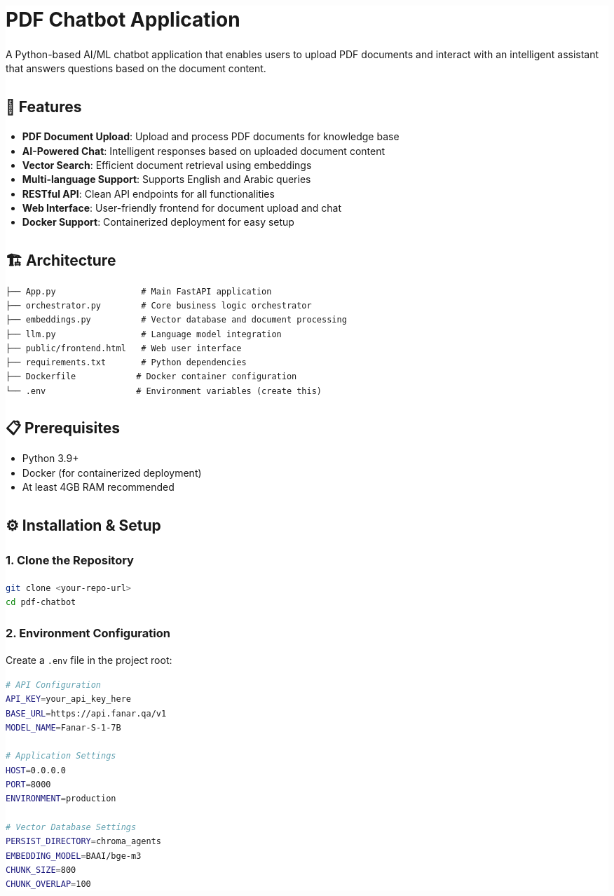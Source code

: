# PDF Chatbot Application

A Python-based AI/ML chatbot application that enables users to upload PDF documents and interact with an intelligent assistant that answers questions based on the document content.

## 🚀 Features

- **PDF Document Upload**: Upload and process PDF documents for knowledge base
- **AI-Powered Chat**: Intelligent responses based on uploaded document content
- **Vector Search**: Efficient document retrieval using embeddings
- **Multi-language Support**: Supports English and Arabic queries
- **RESTful API**: Clean API endpoints for all functionalities
- **Web Interface**: User-friendly frontend for document upload and chat
- **Docker Support**: Containerized deployment for easy setup

## 🏗️ Architecture

```
├── App.py                 # Main FastAPI application
├── orchestrator.py        # Core business logic orchestrator
├── embeddings.py          # Vector database and document processing
├── llm.py                 # Language model integration
├── public/frontend.html   # Web user interface
├── requirements.txt       # Python dependencies
├── Dockerfile            # Docker container configuration
└── .env                  # Environment variables (create this)
```

## 📋 Prerequisites

- Python 3.9+
- Docker (for containerized deployment)
- At least 4GB RAM recommended

## ⚙️ Installation & Setup

### 1. Clone the Repository

```bash
git clone <your-repo-url>
cd pdf-chatbot
```

### 2. Environment Configuration

Create a `.env` file in the project root:

```bash
# API Configuration
API_KEY=your_api_key_here
BASE_URL=https://api.fanar.qa/v1
MODEL_NAME=Fanar-S-1-7B

# Application Settings
HOST=0.0.0.0
PORT=8000
ENVIRONMENT=production

# Vector Database Settings
PERSIST_DIRECTORY=chroma_agents
EMBEDDING_MODEL=BAAI/bge-m3
CHUNK_SIZE=800
CHUNK_OVERLAP=100
```